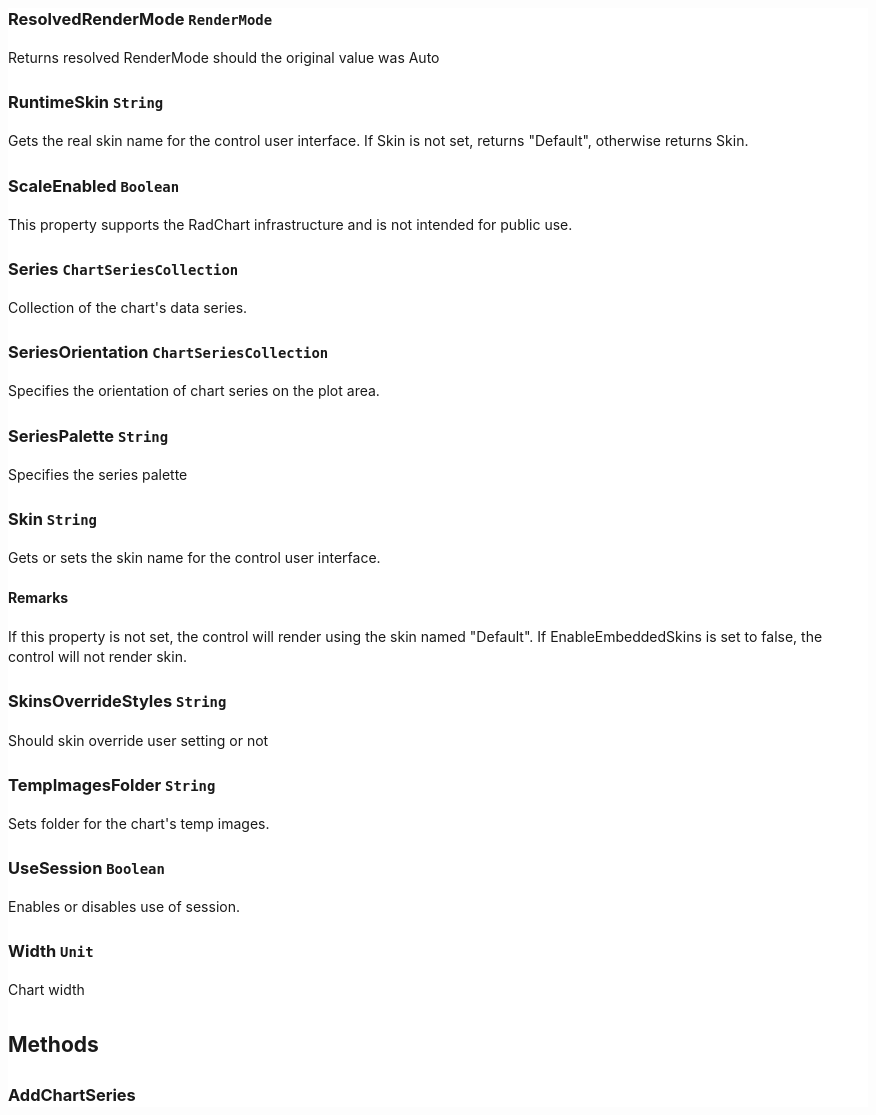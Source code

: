 ###  ResolvedRenderMode `RenderMode`

Returns resolved RenderMode should the original value was Auto

###  RuntimeSkin `String`

Gets the real skin name for the control user interface. If Skin is not set, returns
            "Default", otherwise returns Skin.

###  ScaleEnabled `Boolean`

This property supports the RadChart infrastructure and is not intended for public use.

###  Series `ChartSeriesCollection`

Collection of the chart's data series.

###  SeriesOrientation `ChartSeriesCollection`

Specifies the orientation of chart series on the plot area.

###  SeriesPalette `String`

Specifies the series palette

###  Skin `String`

Gets or sets the skin name for the control user interface.

#### Remarks
If this property is not set, the control will render using the skin named "Default".
            If EnableEmbeddedSkins is set to false, the control will not render skin.

###  SkinsOverrideStyles `String`

Should skin override user setting or not

###  TempImagesFolder `String`

Sets folder for the chart's temp images.

###  UseSession `Boolean`

Enables or disables use of session.

###  Width `Unit`

Chart width

## Methods

###  AddChartSeries
